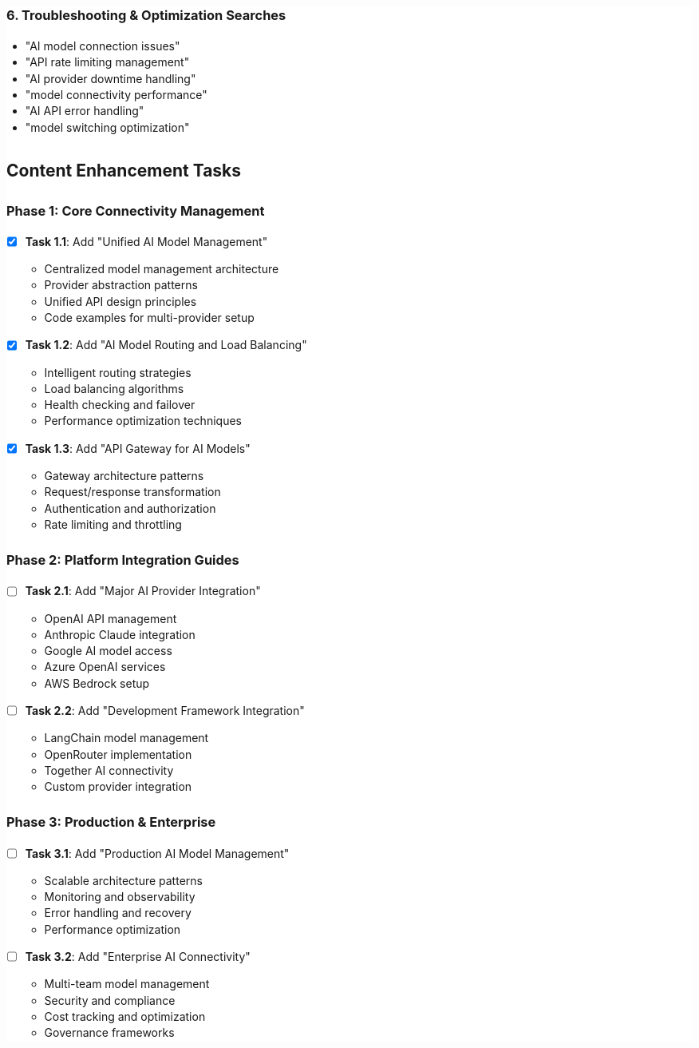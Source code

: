 ### 6. **Troubleshooting & Optimization Searches**
- "AI model connection issues"
- "API rate limiting management"
- "AI provider downtime handling"
- "model connectivity performance"
- "AI API error handling"
- "model switching optimization"

## Content Enhancement Tasks

### Phase 1: Core Connectivity Management
- [x] **Task 1.1**: Add "Unified AI Model Management"
  - Centralized model management architecture
  - Provider abstraction patterns
  - Unified API design principles
  - Code examples for multi-provider setup

- [x] **Task 1.2**: Add "AI Model Routing and Load Balancing"
  - Intelligent routing strategies
  - Load balancing algorithms
  - Health checking and failover
  - Performance optimization techniques

- [x] **Task 1.3**: Add "API Gateway for AI Models"
  - Gateway architecture patterns
  - Request/response transformation
  - Authentication and authorization
  - Rate limiting and throttling

### Phase 2: Platform Integration Guides
- [ ] **Task 2.1**: Add "Major AI Provider Integration"
  - OpenAI API management
  - Anthropic Claude integration
  - Google AI model access
  - Azure OpenAI services
  - AWS Bedrock setup

- [ ] **Task 2.2**: Add "Development Framework Integration"
  - LangChain model management
  - OpenRouter implementation
  - Together AI connectivity
  - Custom provider integration

### Phase 3: Production & Enterprise
- [ ] **Task 3.1**: Add "Production AI Model Management"
  - Scalable architecture patterns
  - Monitoring and observability
  - Error handling and recovery
  - Performance optimization

- [ ] **Task 3.2**: Add "Enterprise AI Connectivity"
  - Multi-team model management
  - Security and compliance
  - Cost tracking and optimization
  - Governance frameworks

